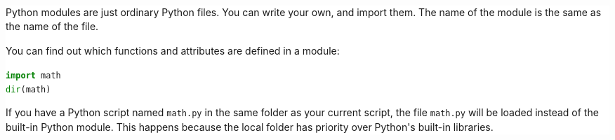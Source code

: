 Python modules are just ordinary Python files. You can write your own, and import them. The name of the module is the same as the name of the file.

You can find out which functions and attributes are defined in a module:

```py
import math
dir(math)
```

If you have a Python script named `math.py` in the same folder as your current script, the file `math.py` will be loaded instead of the built-in Python module. This happens because the local folder has priority over Python's built-in libraries.
